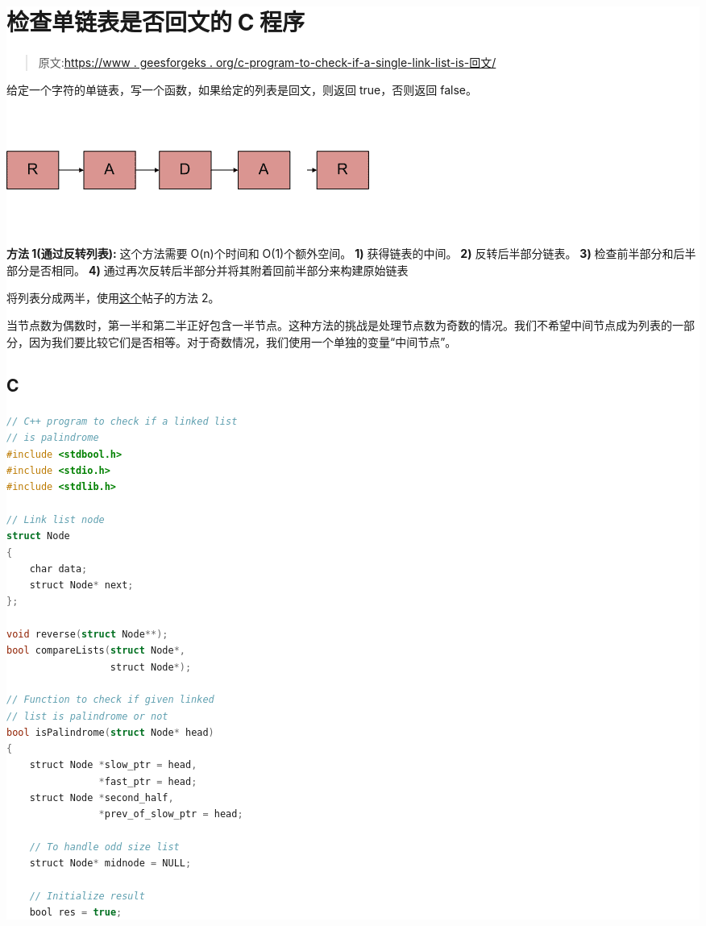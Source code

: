 # 检查单链表是否回文的 C 程序

> 原文:[https://www . geesforgeks . org/c-program-to-check-if-a-single-link-list-is-回文/](https://www.geeksforgeeks.org/c-program-to-check-if-a-singly-linked-list-is-palindrome/)

给定一个字符的单链表，写一个函数，如果给定的列表是回文，则返回 true，否则返回 false。

![Palindrome Linked List](img/7eef7faffebfb5a692784722f81c0a42.png)

**方法 1(通过反转列表):**
这个方法需要 O(n)个时间和 O(1)个额外空间。
**1)** 获得链表的中间。
**2)** 反转后半部分链表。
**3)** 检查前半部分和后半部分是否相同。
**4)** 通过再次反转后半部分并将其附着回前半部分来构建原始链表

将列表分成两半，使用[这个](https://www.geeksforgeeks.org/write-a-c-function-to-print-the-middle-of-the-linked-list/)帖子的方法 2。

当节点数为偶数时，第一半和第二半正好包含一半节点。这种方法的挑战是处理节点数为奇数的情况。我们不希望中间节点成为列表的一部分，因为我们要比较它们是否相等。对于奇数情况，我们使用一个单独的变量“中间节点”。

## C

```cpp
// C++ program to check if a linked list
// is palindrome
#include <stdbool.h>
#include <stdio.h>
#include <stdlib.h>

// Link list node
struct Node
{
    char data;
    struct Node* next;
};

void reverse(struct Node**);
bool compareLists(struct Node*,
                  struct Node*);

// Function to check if given linked
// list is palindrome or not
bool isPalindrome(struct Node* head)
{
    struct Node *slow_ptr = head,
                *fast_ptr = head;
    struct Node *second_half,
                *prev_of_slow_ptr = head;

    // To handle odd size list 
    struct Node* midnode = NULL;

    // Initialize result
    bool res = true;
```